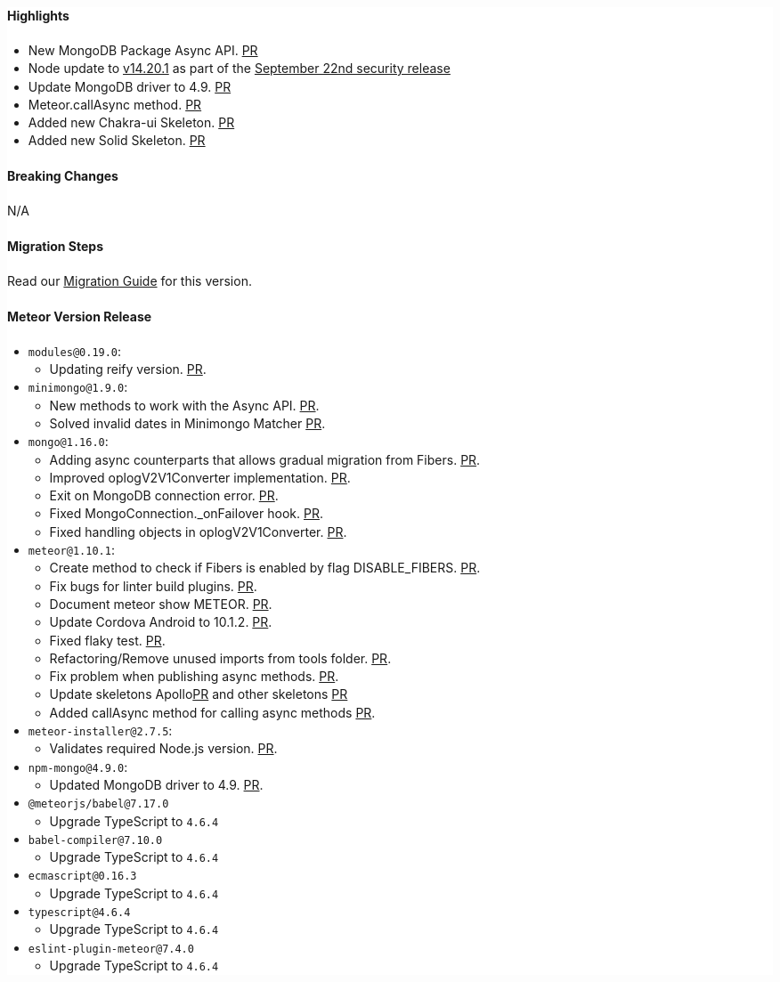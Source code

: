 #### Highlights
* New MongoDB Package Async API. [PR](https://github.com/meteor/meteor/pull/12028)
* Node update to [v14.20.1](https://nodejs.org/en/blog/release/v14.20.1/) as part of the [September 22nd security release](https://nodejs.org/en/blog/vulnerability/september-2022-security-releases/)
* Update MongoDB driver to 4.9. [PR](https://github.com/meteor/meteor/pull/12097)
* Meteor.callAsync method. [PR](https://github.com/meteor/meteor/pull/12196)
* Added new Chakra-ui Skeleton. [PR](https://github.com/meteor/meteor/pull/12181)
* Added new Solid Skeleton. [PR](https://github.com/meteor/meteor/pull/12186)

#### Breaking Changes
N/A

#### Migration Steps
Read our [Migration Guide](https://guide.meteor.com/2.8-migration.html) for this version.

#### Meteor Version Release
* `modules@0.19.0`:
    - Updating reify version. [PR](https://github.com/meteor/meteor/pull/12055).
* `minimongo@1.9.0`:
    - New methods to work with the Async API. [PR](https://github.com/meteor/meteor/pull/12028).
    - Solved invalid dates in Minimongo Matcher [PR](https://github.com/meteor/meteor/pull/12165).
* `mongo@1.16.0`:
    - Adding async counterparts that allows gradual migration from Fibers. [PR](https://github.com/meteor/meteor/pull/12028).
    - Improved oplogV2V1Converter implementation. [PR](https://github.com/meteor/meteor/pull/12116).
    - Exit on MongoDB connection error. [PR](https://github.com/meteor/meteor/pull/12115).
    - Fixed MongoConnection._onFailover hook. [PR](https://github.com/meteor/meteor/pull/12125).
    - Fixed handling objects in oplogV2V1Converter. [PR](https://github.com/meteor/meteor/pull/12107).
* `meteor@1.10.1`:
    - Create method to check if Fibers is enabled by flag DISABLE_FIBERS. [PR](https://github.com/meteor/meteor/pull/12100).
    - Fix bugs for linter build plugins. [PR](https://github.com/meteor/meteor/pull/12120).
    - Document meteor show METEOR. [PR](https://github.com/meteor/meteor/pull/12124).
    - Update Cordova Android to 10.1.2. [PR](https://github.com/meteor/meteor/pull/12131).
    - Fixed flaky test. [PR](https://github.com/meteor/meteor/pull/12129).
    - Refactoring/Remove unused imports from tools folder. [PR](https://github.com/meteor/meteor/pull/12084).
    - Fix problem when publishing async methods. [PR](https://github.com/meteor/meteor/pull/12152).
    - Update skeletons Apollo[PR](https://github.com/meteor/meteor/pull/12091) and other skeletons [PR](https://github.com/meteor/meteor/pull/12099)
    - Added callAsync method for calling async methods [PR](https://github.com/meteor/meteor/pull/12196).
* `meteor-installer@2.7.5`:
    - Validates required Node.js version. [PR](https://github.com/meteor/meteor/pull/12066).
* `npm-mongo@4.9.0`:
    - Updated MongoDB driver to 4.9. [PR](https://github.com/meteor/meteor/pull/12163).
* `@meteorjs/babel@7.17.0`
    - Upgrade TypeScript to `4.6.4`
* `babel-compiler@7.10.0`
    - Upgrade TypeScript to `4.6.4`
* `ecmascript@0.16.3`
    - Upgrade TypeScript to `4.6.4`
* `typescript@4.6.4`
    - Upgrade TypeScript to `4.6.4`
* `eslint-plugin-meteor@7.4.0`
    - Upgrade TypeScript to `4.6.4`
